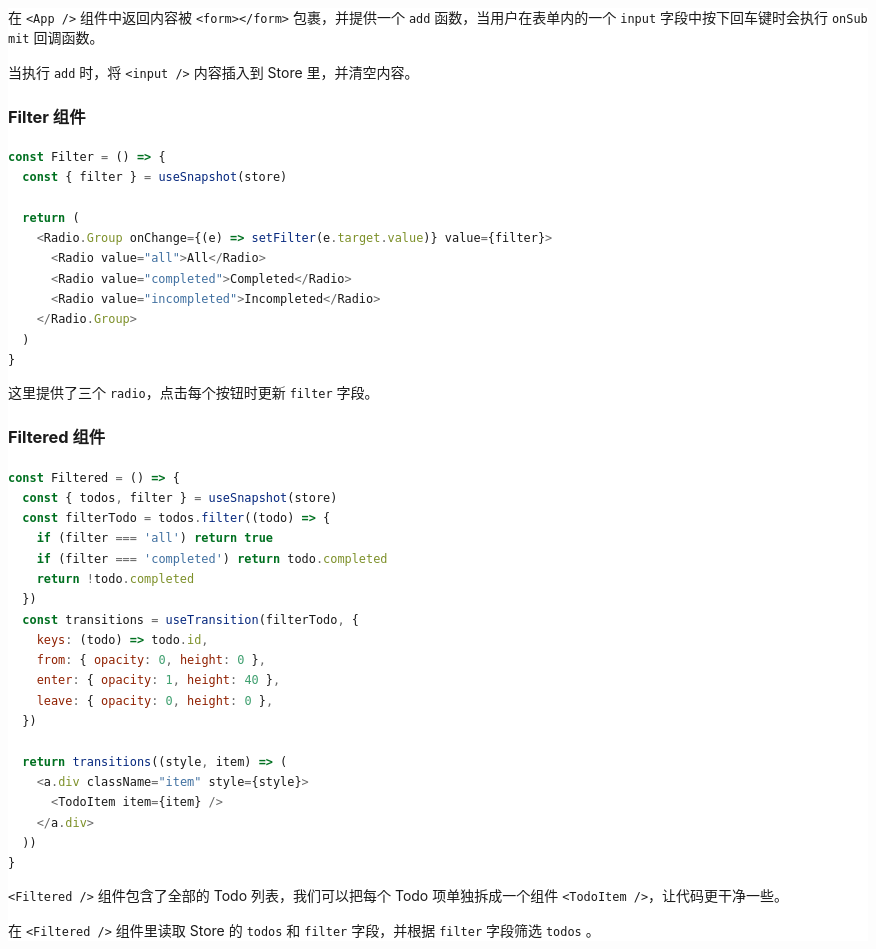 在 `<App />` 组件中返回内容被 `<form></form>` 包裹，并提供一个 `add` 函数，当用户在表单内的一个 `input` 字段中按下回车键时会执行 `onSubmit` 回调函数。

当执行 `add` 时，将 `<input />` 内容插入到 Store 里，并清空内容。


### Filter 组件


```js
const Filter = () => {
  const { filter } = useSnapshot(store)

  return (
    <Radio.Group onChange={(e) => setFilter(e.target.value)} value={filter}>
      <Radio value="all">All</Radio>
      <Radio value="completed">Completed</Radio>
      <Radio value="incompleted">Incompleted</Radio>
    </Radio.Group>
  )
}
```

这里提供了三个 `radio`，点击每个按钮时更新 `filter` 字段。


### Filtered 组件


```js
const Filtered = () => {
  const { todos, filter } = useSnapshot(store)
  const filterTodo = todos.filter((todo) => {
    if (filter === 'all') return true
    if (filter === 'completed') return todo.completed
    return !todo.completed
  })
  const transitions = useTransition(filterTodo, {
    keys: (todo) => todo.id,
    from: { opacity: 0, height: 0 },
    enter: { opacity: 1, height: 40 },
    leave: { opacity: 0, height: 0 },
  })

  return transitions((style, item) => (
    <a.div className="item" style={style}>
      <TodoItem item={item} />
    </a.div>
  ))
}
```

`<Filtered />` 组件包含了全部的 Todo 列表，我们可以把每个 Todo 项单独拆成一个组件 `<TodoItem />`，让代码更干净一些。

在 `<Filtered />` 组件里读取 Store 的 `todos` 和 `filter` 字段，并根据 `filter` 字段筛选 `todos` 。
